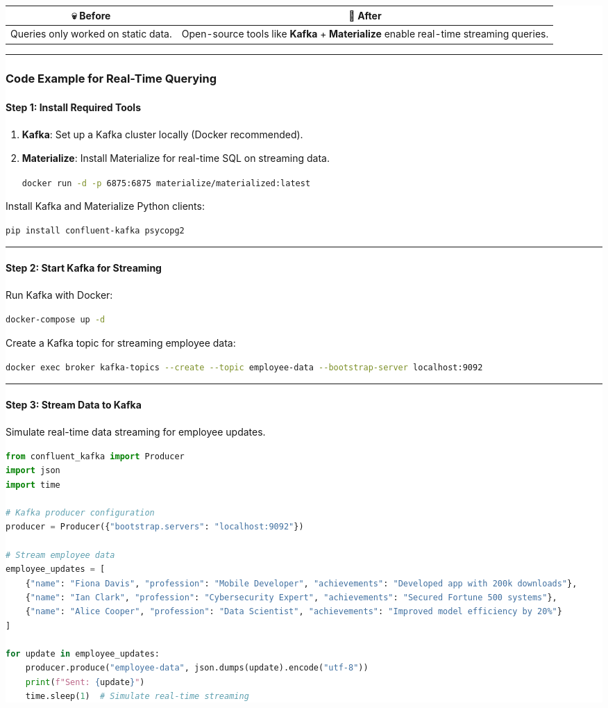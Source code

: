 
| 💀 **Before** | 🎉 **After** |
| --- | --- |
| Queries only worked on static data. | Open-source tools like **Kafka** + **Materialize** enable real-time streaming queries. |

---

### **Code Example for Real-Time Querying**

#### **Step 1: Install Required Tools**

1. **Kafka**: Set up a Kafka cluster locally (Docker recommended).
    
2. **Materialize**: Install Materialize for real-time SQL on streaming data.
    
    ```bash
    docker run -d -p 6875:6875 materialize/materialized:latest
    ```
    

Install Kafka and Materialize Python clients:

```bash
pip install confluent-kafka psycopg2
```

---

#### **Step 2: Start Kafka for Streaming**

Run Kafka with Docker:

```bash
docker-compose up -d
```

Create a Kafka topic for streaming employee data:

```bash
docker exec broker kafka-topics --create --topic employee-data --bootstrap-server localhost:9092
```

---

#### **Step 3: Stream Data to Kafka**

Simulate real-time data streaming for employee updates.

```python
from confluent_kafka import Producer
import json
import time

# Kafka producer configuration
producer = Producer({"bootstrap.servers": "localhost:9092"})

# Stream employee data
employee_updates = [
    {"name": "Fiona Davis", "profession": "Mobile Developer", "achievements": "Developed app with 200k downloads"},
    {"name": "Ian Clark", "profession": "Cybersecurity Expert", "achievements": "Secured Fortune 500 systems"},
    {"name": "Alice Cooper", "profession": "Data Scientist", "achievements": "Improved model efficiency by 20%"}
]

for update in employee_updates:
    producer.produce("employee-data", json.dumps(update).encode("utf-8"))
    print(f"Sent: {update}")
    time.sleep(1)  # Simulate real-time streaming

```